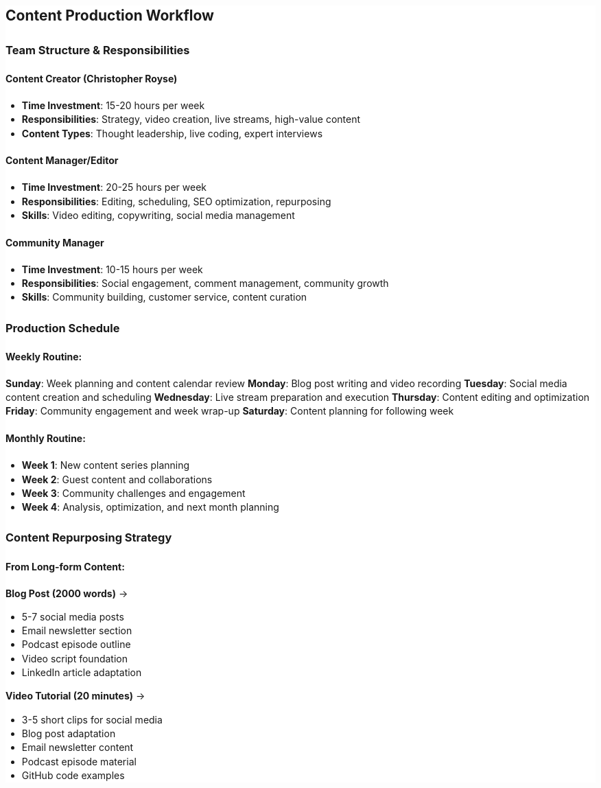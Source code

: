 ## Content Production Workflow

### Team Structure & Responsibilities

#### Content Creator (Christopher Royse)
- **Time Investment**: 15-20 hours per week
- **Responsibilities**: Strategy, video creation, live streams, high-value content
- **Content Types**: Thought leadership, live coding, expert interviews

#### Content Manager/Editor
- **Time Investment**: 20-25 hours per week  
- **Responsibilities**: Editing, scheduling, SEO optimization, repurposing
- **Skills**: Video editing, copywriting, social media management

#### Community Manager
- **Time Investment**: 10-15 hours per week
- **Responsibilities**: Social engagement, comment management, community growth
- **Skills**: Community building, customer service, content curation

### Production Schedule

#### Weekly Routine:
**Sunday**: Week planning and content calendar review
**Monday**: Blog post writing and video recording
**Tuesday**: Social media content creation and scheduling
**Wednesday**: Live stream preparation and execution
**Thursday**: Content editing and optimization
**Friday**: Community engagement and week wrap-up
**Saturday**: Content planning for following week

#### Monthly Routine:
- **Week 1**: New content series planning
- **Week 2**: Guest content and collaborations
- **Week 3**: Community challenges and engagement
- **Week 4**: Analysis, optimization, and next month planning

### Content Repurposing Strategy

#### From Long-form Content:
**Blog Post (2000 words)** →
- 5-7 social media posts
- Email newsletter section
- Podcast episode outline
- Video script foundation
- LinkedIn article adaptation

**Video Tutorial (20 minutes)** →
- 3-5 short clips for social media
- Blog post adaptation
- Email newsletter content
- Podcast episode material
- GitHub code examples
